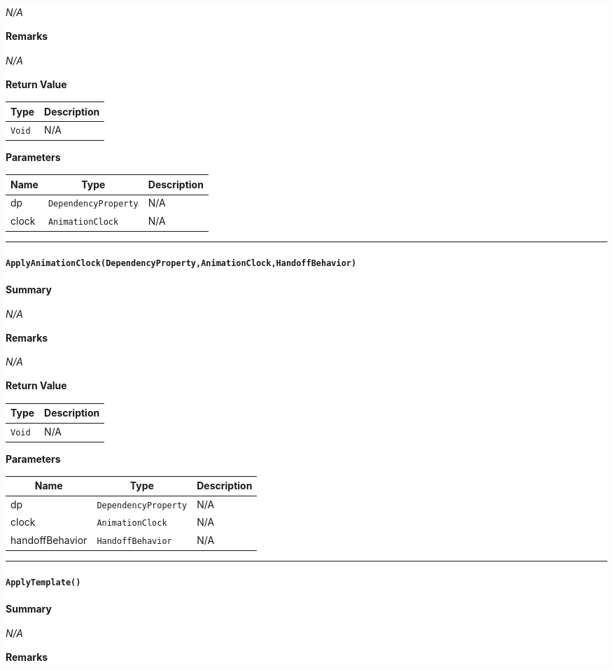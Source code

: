    *N/A*

**Remarks**

   *N/A*

**Return Value**

|Type|Description|
|---|---|
|`Void`|N/A|

**Parameters**

|Name|Type|Description|
|---|---|---|
|dp|`DependencyProperty`|N/A|
|clock|`AnimationClock`|N/A|

---
#### `ApplyAnimationClock(DependencyProperty,AnimationClock,HandoffBehavior)`

**Summary**

   *N/A*

**Remarks**

   *N/A*

**Return Value**

|Type|Description|
|---|---|
|`Void`|N/A|

**Parameters**

|Name|Type|Description|
|---|---|---|
|dp|`DependencyProperty`|N/A|
|clock|`AnimationClock`|N/A|
|handoffBehavior|`HandoffBehavior`|N/A|

---
#### `ApplyTemplate()`

**Summary**

   *N/A*

**Remarks**
